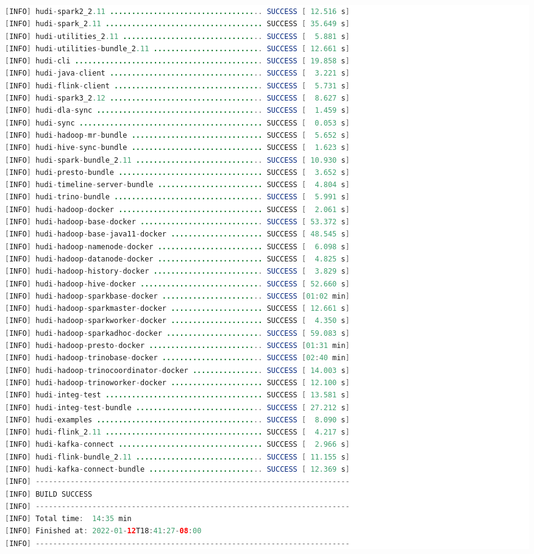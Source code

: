 ```java
[INFO] hudi-spark2_2.11 ................................... SUCCESS [ 12.516 s]
[INFO] hudi-spark_2.11 .................................... SUCCESS [ 35.649 s]
[INFO] hudi-utilities_2.11 ................................ SUCCESS [  5.881 s]
[INFO] hudi-utilities-bundle_2.11 ......................... SUCCESS [ 12.661 s]
[INFO] hudi-cli ........................................... SUCCESS [ 19.858 s]
[INFO] hudi-java-client ................................... SUCCESS [  3.221 s]
[INFO] hudi-flink-client .................................. SUCCESS [  5.731 s]
[INFO] hudi-spark3_2.12 ................................... SUCCESS [  8.627 s]
[INFO] hudi-dla-sync ...................................... SUCCESS [  1.459 s]
[INFO] hudi-sync .......................................... SUCCESS [  0.053 s]
[INFO] hudi-hadoop-mr-bundle .............................. SUCCESS [  5.652 s]
[INFO] hudi-hive-sync-bundle .............................. SUCCESS [  1.623 s]
[INFO] hudi-spark-bundle_2.11 ............................. SUCCESS [ 10.930 s]
[INFO] hudi-presto-bundle ................................. SUCCESS [  3.652 s]
[INFO] hudi-timeline-server-bundle ........................ SUCCESS [  4.804 s]
[INFO] hudi-trino-bundle .................................. SUCCESS [  5.991 s]
[INFO] hudi-hadoop-docker ................................. SUCCESS [  2.061 s]
[INFO] hudi-hadoop-base-docker ............................ SUCCESS [ 53.372 s]
[INFO] hudi-hadoop-base-java11-docker ..................... SUCCESS [ 48.545 s]
[INFO] hudi-hadoop-namenode-docker ........................ SUCCESS [  6.098 s]
[INFO] hudi-hadoop-datanode-docker ........................ SUCCESS [  4.825 s]
[INFO] hudi-hadoop-history-docker ......................... SUCCESS [  3.829 s]
[INFO] hudi-hadoop-hive-docker ............................ SUCCESS [ 52.660 s]
[INFO] hudi-hadoop-sparkbase-docker ....................... SUCCESS [01:02 min]
[INFO] hudi-hadoop-sparkmaster-docker ..................... SUCCESS [ 12.661 s]
[INFO] hudi-hadoop-sparkworker-docker ..................... SUCCESS [  4.350 s]
[INFO] hudi-hadoop-sparkadhoc-docker ...................... SUCCESS [ 59.083 s]
[INFO] hudi-hadoop-presto-docker .......................... SUCCESS [01:31 min]
[INFO] hudi-hadoop-trinobase-docker ....................... SUCCESS [02:40 min]
[INFO] hudi-hadoop-trinocoordinator-docker ................ SUCCESS [ 14.003 s]
[INFO] hudi-hadoop-trinoworker-docker ..................... SUCCESS [ 12.100 s]
[INFO] hudi-integ-test .................................... SUCCESS [ 13.581 s]
[INFO] hudi-integ-test-bundle ............................. SUCCESS [ 27.212 s]
[INFO] hudi-examples ...................................... SUCCESS [  8.090 s]
[INFO] hudi-flink_2.11 .................................... SUCCESS [  4.217 s]
[INFO] hudi-kafka-connect ................................. SUCCESS [  2.966 s]
[INFO] hudi-flink-bundle_2.11 ............................. SUCCESS [ 11.155 s]
[INFO] hudi-kafka-connect-bundle .......................... SUCCESS [ 12.369 s]
[INFO] ------------------------------------------------------------------------
[INFO] BUILD SUCCESS
[INFO] ------------------------------------------------------------------------
[INFO] Total time:  14:35 min
[INFO] Finished at: 2022-01-12T18:41:27-08:00
[INFO] ------------------------------------------------------------------------
```
